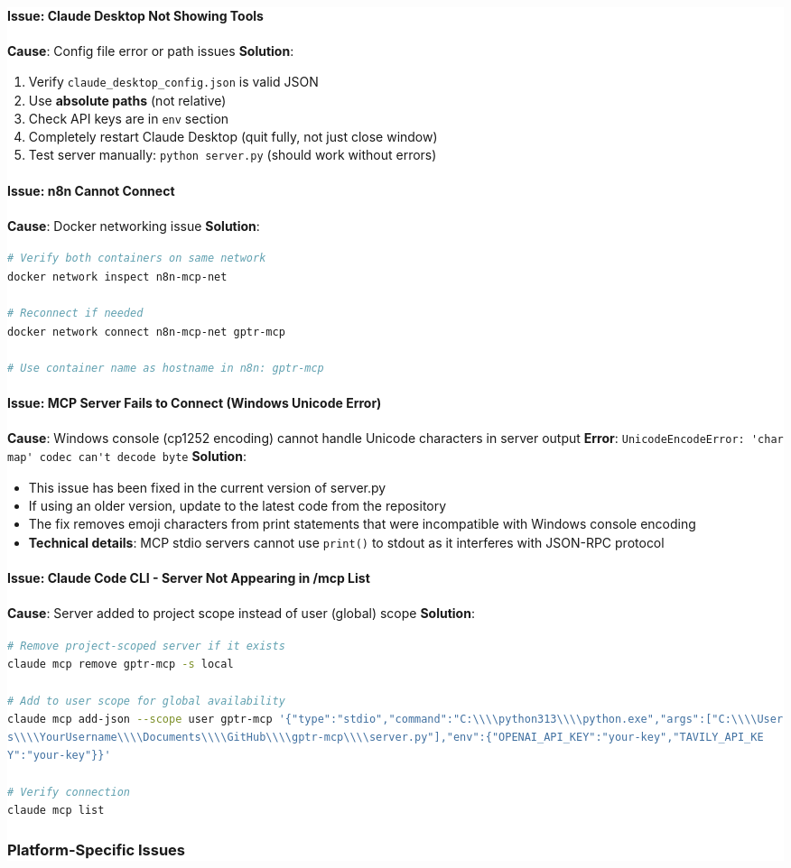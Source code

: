 #### Issue: Claude Desktop Not Showing Tools
**Cause**: Config file error or path issues
**Solution**:
1. Verify `claude_desktop_config.json` is valid JSON
2. Use **absolute paths** (not relative)
3. Check API keys are in `env` section
4. Completely restart Claude Desktop (quit fully, not just close window)
5. Test server manually: `python server.py` (should work without errors)

#### Issue: n8n Cannot Connect
**Cause**: Docker networking issue
**Solution**:
```bash
# Verify both containers on same network
docker network inspect n8n-mcp-net

# Reconnect if needed
docker network connect n8n-mcp-net gptr-mcp

# Use container name as hostname in n8n: gptr-mcp
```

#### Issue: MCP Server Fails to Connect (Windows Unicode Error)
**Cause**: Windows console (cp1252 encoding) cannot handle Unicode characters in server output
**Error**: `UnicodeEncodeError: 'charmap' codec can't decode byte`
**Solution**:
- This issue has been fixed in the current version of server.py
- If using an older version, update to the latest code from the repository
- The fix removes emoji characters from print statements that were incompatible with Windows console encoding
- **Technical details**: MCP stdio servers cannot use `print()` to stdout as it interferes with JSON-RPC protocol

#### Issue: Claude Code CLI - Server Not Appearing in /mcp List
**Cause**: Server added to project scope instead of user (global) scope
**Solution**:
```bash
# Remove project-scoped server if it exists
claude mcp remove gptr-mcp -s local

# Add to user scope for global availability
claude mcp add-json --scope user gptr-mcp '{"type":"stdio","command":"C:\\\\python313\\\\python.exe","args":["C:\\\\Users\\\\YourUsername\\\\Documents\\\\GitHub\\\\gptr-mcp\\\\server.py"],"env":{"OPENAI_API_KEY":"your-key","TAVILY_API_KEY":"your-key"}}'

# Verify connection
claude mcp list
```

### Platform-Specific Issues
